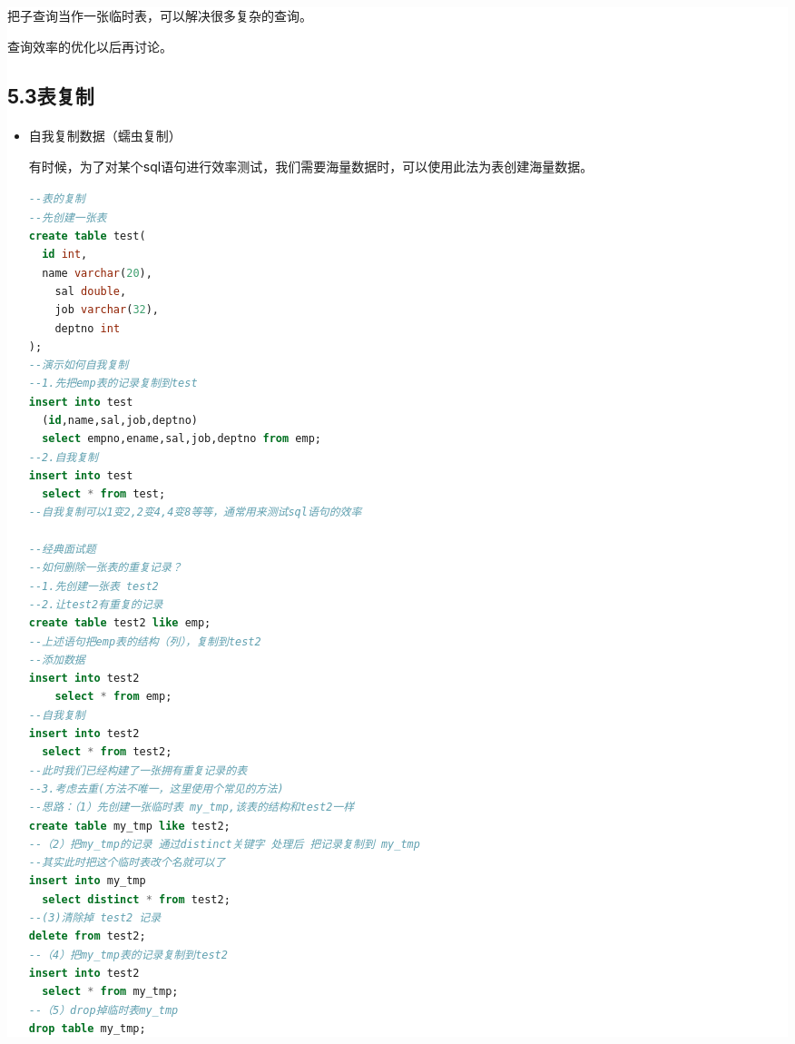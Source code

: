 把子查询当作一张临时表，可以解决很多复杂的查询。

查询效率的优化以后再讨论。

## 5.3表复制

- 自我复制数据（蠕虫复制）

  有时候，为了对某个sql语句进行效率测试，我们需要海量数据时，可以使用此法为表创建海量数据。

  ```sql
  --表的复制
  --先创建一张表
  create table test(
  	id int,
  	name varchar(20),
      sal double,
      job varchar(32),
      deptno int
  );
  --演示如何自我复制
  --1.先把emp表的记录复制到test
  insert into test
  	(id,name,sal,job,deptno)
  	select empno,ename,sal,job,deptno from emp;
  --2.自我复制
  insert into test
  	select * from test;
  --自我复制可以1变2,2变4,4变8等等，通常用来测试sql语句的效率
  
  --经典面试题
  --如何删除一张表的重复记录？
  --1.先创建一张表 test2
  --2.让test2有重复的记录
  create table test2 like emp;
  --上述语句把emp表的结构（列），复制到test2
  --添加数据
  insert into test2
      select * from emp;
  --自我复制
  insert into test2
  	select * from test2;
  --此时我们已经构建了一张拥有重复记录的表
  --3.考虑去重(方法不唯一，这里使用个常见的方法)
  --思路：（1）先创建一张临时表 my_tmp,该表的结构和test2一样
  create table my_tmp like test2;
  --（2）把my_tmp的记录 通过distinct关键字 处理后 把记录复制到 my_tmp
  --其实此时把这个临时表改个名就可以了
  insert into my_tmp
  	select distinct * from test2;
  --(3)清除掉 test2 记录
  delete from test2;
  --（4）把my_tmp表的记录复制到test2
  insert into test2 
  	select * from my_tmp;
  --（5）drop掉临时表my_tmp
  drop table my_tmp;
  
  ```
